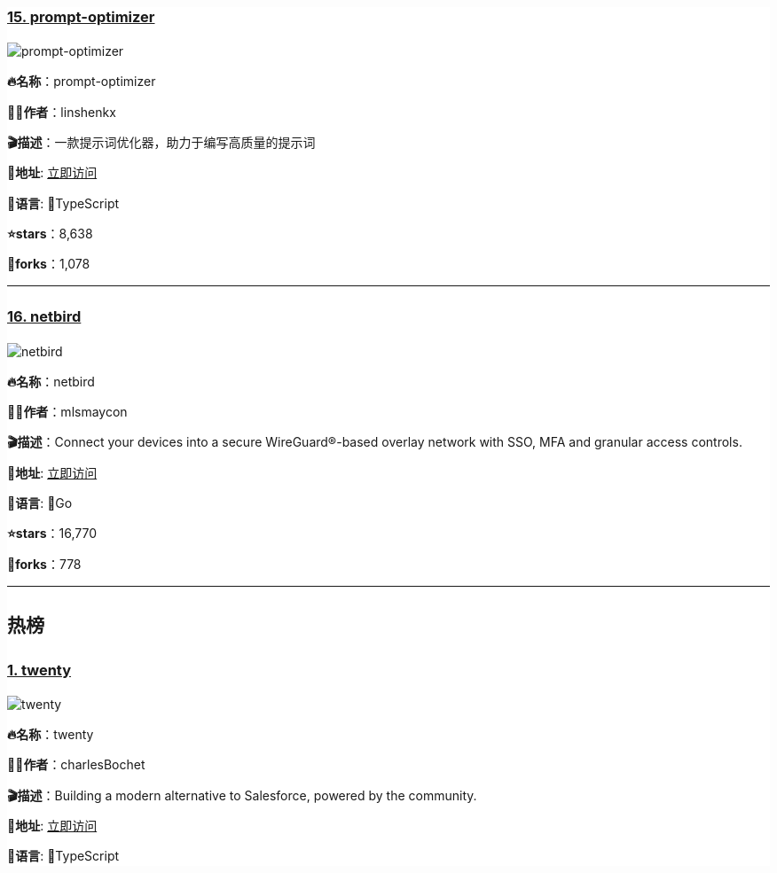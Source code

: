 
### [15. prompt-optimizer](https://github.com//linshenkx/prompt-optimizer) 

![prompt-optimizer](https://s0.wp.com/mshots/v1/https://github.com//linshenkx/prompt-optimizer?w=600&h=450) 

**🔥名称**：prompt-optimizer 

**🧑‍💻作者**：linshenkx 

**🎬描述**：一款提示词优化器，助力于编写高质量的提示词 

**🔗地址**: [立即访问](https://github.com//linshenkx/prompt-optimizer) 

**👀语言**: 🔺TypeScript 

**⭐stars**：8,638 

**📍forks**：1,078 

--- 

### [16. netbird](https://github.com//netbirdio/netbird) 

![netbird](https://s0.wp.com/mshots/v1/https://github.com//netbirdio/netbird?w=600&h=450) 

**🔥名称**：netbird 

**🧑‍💻作者**：mlsmaycon 

**🎬描述**：Connect your devices into a secure WireGuard®-based overlay network with SSO, MFA and granular access controls. 

**🔗地址**: [立即访问](https://github.com//netbirdio/netbird) 

**👀语言**: 🔺Go 

**⭐stars**：16,770 

**📍forks**：778 

--- 

##  热榜

### [1. twenty](https://github.com//twentyhq/twenty) 

![twenty](https://s0.wp.com/mshots/v1/https://github.com//twentyhq/twenty?w=600&h=450) 

**🔥名称**：twenty 

**🧑‍💻作者**：charlesBochet 

**🎬描述**：Building a modern alternative to Salesforce, powered by the community. 

**🔗地址**: [立即访问](https://github.com//twentyhq/twenty) 

**👀语言**: 🔺TypeScript 
